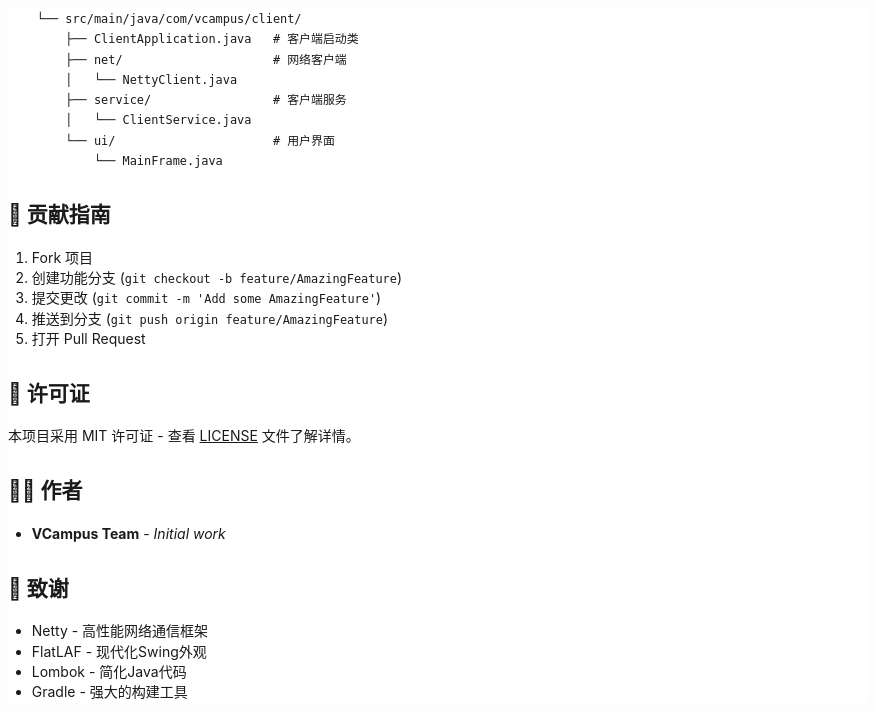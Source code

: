 ```
    └── src/main/java/com/vcampus/client/
        ├── ClientApplication.java   # 客户端启动类
        ├── net/                     # 网络客户端
        │   └── NettyClient.java
        ├── service/                 # 客户端服务
        │   └── ClientService.java
        └── ui/                      # 用户界面
            └── MainFrame.java
```

## 🤝 贡献指南

1. Fork 项目
2. 创建功能分支 (`git checkout -b feature/AmazingFeature`)
3. 提交更改 (`git commit -m 'Add some AmazingFeature'`)
4. 推送到分支 (`git push origin feature/AmazingFeature`)
5. 打开 Pull Request

## 📄 许可证

本项目采用 MIT 许可证 - 查看 [LICENSE](LICENSE) 文件了解详情。

## 👨‍💻 作者

- **VCampus Team** - *Initial work*

## 🙏 致谢

- Netty - 高性能网络通信框架
- FlatLAF - 现代化Swing外观
- Lombok - 简化Java代码
- Gradle - 强大的构建工具
